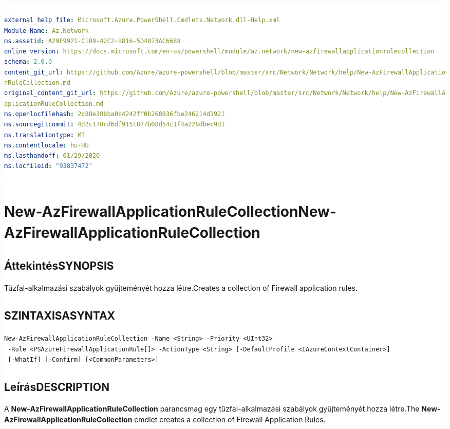 ```yaml
---
external help file: Microsoft.Azure.PowerShell.Cmdlets.Network.dll-Help.xml
Module Name: Az.Network
ms.assetid: A29E9921-C1B9-42C2-B816-5D4873AC6688
online version: https://docs.microsoft.com/en-us/powershell/module/az.network/new-azfirewallapplicationrulecollection
schema: 2.0.0
content_git_url: https://github.com/Azure/azure-powershell/blob/master/src/Network/Network/help/New-AzFirewallApplicationRuleCollection.md
original_content_git_url: https://github.com/Azure/azure-powershell/blob/master/src/Network/Network/help/New-AzFirewallApplicationRuleCollection.md
ms.openlocfilehash: 2c88e38bba0b4242ff0b268936fbe246214d1921
ms.sourcegitcommit: 4d2c178cd6df9151877b08d54c1f4a228dbec9d1
ms.translationtype: MT
ms.contentlocale: hu-HU
ms.lasthandoff: 01/29/2020
ms.locfileid: "93837472"
---
```

# <span data-ttu-id="82508-101">New-AzFirewallApplicationRuleCollection</span><span class="sxs-lookup"><span data-stu-id="82508-101">New-AzFirewallApplicationRuleCollection</span></span>

## <span data-ttu-id="82508-102">Áttekintés</span><span class="sxs-lookup"><span data-stu-id="82508-102">SYNOPSIS</span></span>
<span data-ttu-id="82508-103">Tűzfal-alkalmazási szabályok gyűjteményét hozza létre.</span><span class="sxs-lookup"><span data-stu-id="82508-103">Creates a collection of Firewall application rules.</span></span>

## <span data-ttu-id="82508-104">SZINTAXISA</span><span class="sxs-lookup"><span data-stu-id="82508-104">SYNTAX</span></span>

```
New-AzFirewallApplicationRuleCollection -Name <String> -Priority <UInt32>
 -Rule <PSAzureFirewallApplicationRule[]> -ActionType <String> [-DefaultProfile <IAzureContextContainer>]
 [-WhatIf] [-Confirm] [<CommonParameters>]
```

## <span data-ttu-id="82508-105">Leírás</span><span class="sxs-lookup"><span data-stu-id="82508-105">DESCRIPTION</span></span>
<span data-ttu-id="82508-106">A **New-AzFirewallApplicationRuleCollection** parancsmag egy tűzfal-alkalmazási szabályok gyűjteményét hozza létre.</span><span class="sxs-lookup"><span data-stu-id="82508-106">The **New-AzFirewallApplicationRuleCollection** cmdlet creates a collection of Firewall Application Rules.</span></span>
